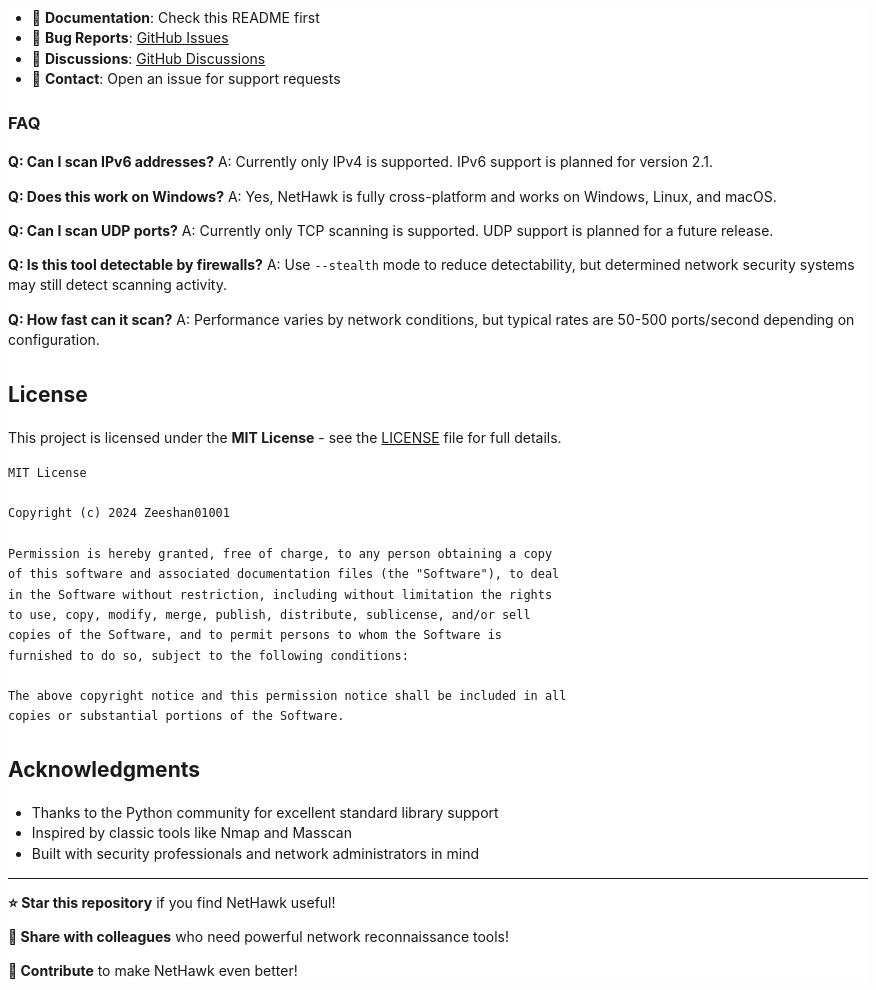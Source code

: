 - 📖 **Documentation**: Check this README first
- 🐛 **Bug Reports**: [GitHub Issues](https://github.com/Zeeshan01001/nethawk-scanner/issues)
- 💬 **Discussions**: [GitHub Discussions](https://github.com/Zeeshan01001/nethawk-scanner/discussions)
- 📧 **Contact**: Open an issue for support requests

### **FAQ**

**Q: Can I scan IPv6 addresses?**
A: Currently only IPv4 is supported. IPv6 support is planned for version 2.1.

**Q: Does this work on Windows?**
A: Yes, NetHawk is fully cross-platform and works on Windows, Linux, and macOS.

**Q: Can I scan UDP ports?**
A: Currently only TCP scanning is supported. UDP support is planned for a future release.

**Q: Is this tool detectable by firewalls?**
A: Use `--stealth` mode to reduce detectability, but determined network security systems may still detect scanning activity.

**Q: How fast can it scan?**
A: Performance varies by network conditions, but typical rates are 50-500 ports/second depending on configuration.

## License

This project is licensed under the **MIT License** - see the [LICENSE](LICENSE) file for full details.

```
MIT License

Copyright (c) 2024 Zeeshan01001

Permission is hereby granted, free of charge, to any person obtaining a copy
of this software and associated documentation files (the "Software"), to deal
in the Software without restriction, including without limitation the rights
to use, copy, modify, merge, publish, distribute, sublicense, and/or sell
copies of the Software, and to permit persons to whom the Software is
furnished to do so, subject to the following conditions:

The above copyright notice and this permission notice shall be included in all
copies or substantial portions of the Software.
```

## Acknowledgments

- Thanks to the Python community for excellent standard library support
- Inspired by classic tools like Nmap and Masscan
- Built with security professionals and network administrators in mind

---

**⭐ Star this repository** if you find NetHawk useful!

**🔗 Share with colleagues** who need powerful network reconnaissance tools!

**🤝 Contribute** to make NetHawk even better!